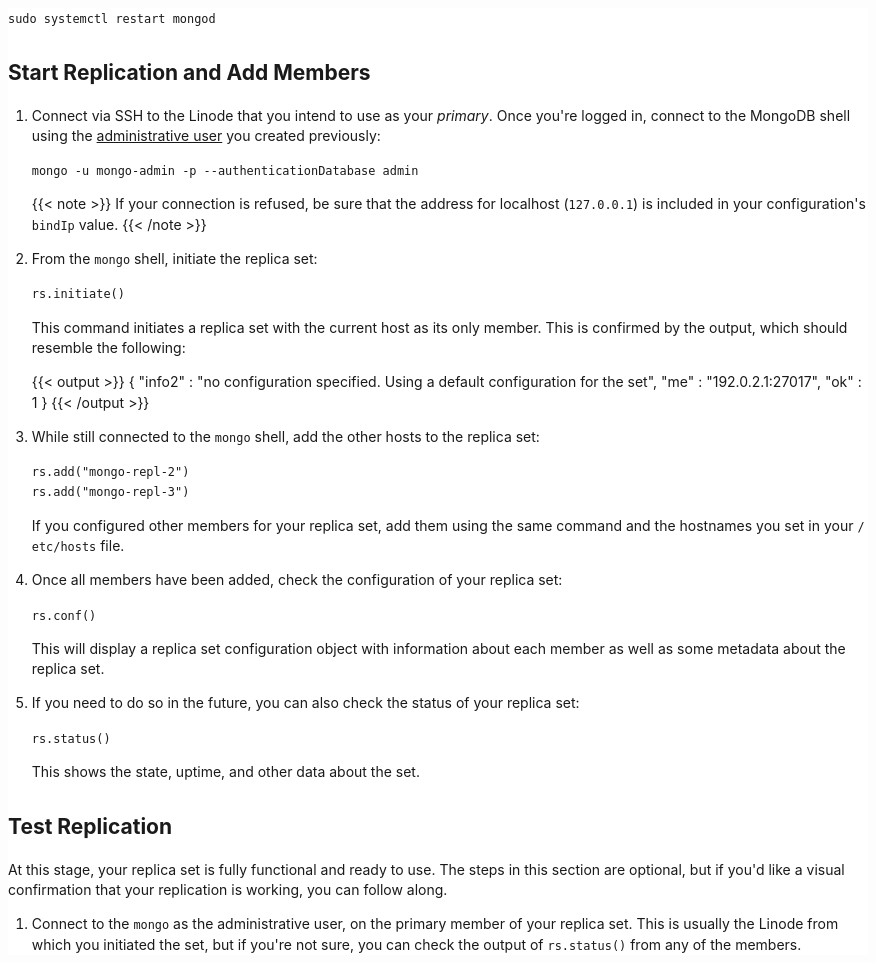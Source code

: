     sudo systemctl restart mongod

## Start Replication and Add Members

1.  Connect via SSH to the Linode that you intend to use as your *primary*. Once you're logged in, connect to the MongoDB shell using the [administrative user](#create-an-administrative-user) you created previously:

        mongo -u mongo-admin -p --authenticationDatabase admin

    {{< note >}}
If your connection is refused, be sure that the address for localhost (`127.0.0.1`) is included in your configuration's `bindIp` value.
{{< /note >}}

2.  From the `mongo` shell, initiate the replica set:

        rs.initiate()

    This command initiates a replica set with the current host as its only member. This is confirmed by the output, which should resemble the following:

    {{< output >}}
{
    "info2" : "no configuration specified. Using a default configuration for the set",
    "me" : "192.0.2.1:27017",
    "ok" : 1
}
{{< /output >}}

3.  While still connected to the `mongo` shell, add the other hosts to the replica set:

        rs.add("mongo-repl-2")
        rs.add("mongo-repl-3")

    If you configured other members for your replica set, add them using the same command and the hostnames you set in your `/etc/hosts` file.

4.  Once all members have been added, check the configuration of your replica set:

        rs.conf()

    This will display a replica set configuration object with information about each member as well as some metadata about the replica set.

5.  If you need to do so in the future, you can also check the status of your replica set:

        rs.status()

    This shows the state, uptime, and other data about the set.

## Test Replication

At this stage, your replica set is fully functional and ready to use. The steps in this section are optional, but if you'd like a visual confirmation that your replication is working, you can follow along.

1.  Connect to the `mongo` as the administrative user, on the primary member of your replica set. This is usually the Linode from which you initiated the set, but if you're not sure, you can check the output of `rs.status()` from any of the members.

